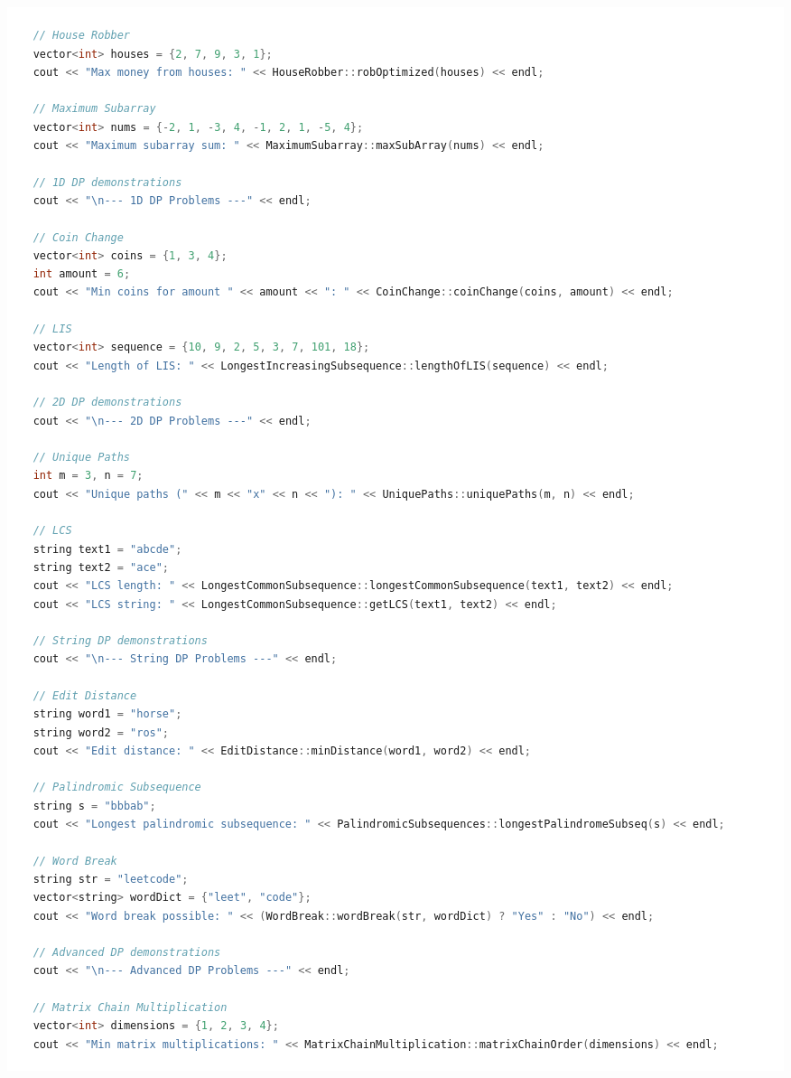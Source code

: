 ```cpp
    
    // House Robber
    vector<int> houses = {2, 7, 9, 3, 1};
    cout << "Max money from houses: " << HouseRobber::robOptimized(houses) << endl;
    
    // Maximum Subarray
    vector<int> nums = {-2, 1, -3, 4, -1, 2, 1, -5, 4};
    cout << "Maximum subarray sum: " << MaximumSubarray::maxSubArray(nums) << endl;
    
    // 1D DP demonstrations
    cout << "\n--- 1D DP Problems ---" << endl;
    
    // Coin Change
    vector<int> coins = {1, 3, 4};
    int amount = 6;
    cout << "Min coins for amount " << amount << ": " << CoinChange::coinChange(coins, amount) << endl;
    
    // LIS
    vector<int> sequence = {10, 9, 2, 5, 3, 7, 101, 18};
    cout << "Length of LIS: " << LongestIncreasingSubsequence::lengthOfLIS(sequence) << endl;
    
    // 2D DP demonstrations
    cout << "\n--- 2D DP Problems ---" << endl;
    
    // Unique Paths
    int m = 3, n = 7;
    cout << "Unique paths (" << m << "x" << n << "): " << UniquePaths::uniquePaths(m, n) << endl;
    
    // LCS
    string text1 = "abcde";
    string text2 = "ace";
    cout << "LCS length: " << LongestCommonSubsequence::longestCommonSubsequence(text1, text2) << endl;
    cout << "LCS string: " << LongestCommonSubsequence::getLCS(text1, text2) << endl;
    
    // String DP demonstrations
    cout << "\n--- String DP Problems ---" << endl;
    
    // Edit Distance
    string word1 = "horse";
    string word2 = "ros";
    cout << "Edit distance: " << EditDistance::minDistance(word1, word2) << endl;
    
    // Palindromic Subsequence
    string s = "bbbab";
    cout << "Longest palindromic subsequence: " << PalindromicSubsequences::longestPalindromeSubseq(s) << endl;
    
    // Word Break
    string str = "leetcode";
    vector<string> wordDict = {"leet", "code"};
    cout << "Word break possible: " << (WordBreak::wordBreak(str, wordDict) ? "Yes" : "No") << endl;
    
    // Advanced DP demonstrations
    cout << "\n--- Advanced DP Problems ---" << endl;
    
    // Matrix Chain Multiplication
    vector<int> dimensions = {1, 2, 3, 4};
    cout << "Min matrix multiplications: " << MatrixChainMultiplication::matrixChainOrder(dimensions) << endl;
    
```